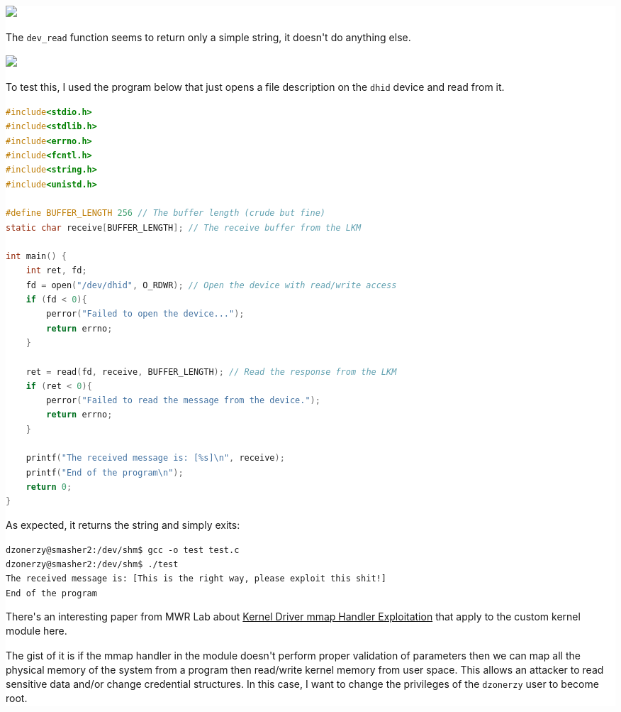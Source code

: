 ![](/assets/images/htb-writeup-smasher2/kernel1.png)


The `dev_read` function seems to return only a simple string, it doesn't do anything else.

![](/assets/images/htb-writeup-smasher2/kernel2.png)

To test this, I used the program below that just opens a file description on the `dhid` device and read from it.

```c
#include<stdio.h>
#include<stdlib.h>
#include<errno.h>
#include<fcntl.h>
#include<string.h>
#include<unistd.h>
 
#define BUFFER_LENGTH 256 // The buffer length (crude but fine)
static char receive[BUFFER_LENGTH]; // The receive buffer from the LKM
 
int main() {
    int ret, fd;
    fd = open("/dev/dhid", O_RDWR); // Open the device with read/write access
    if (fd < 0){
        perror("Failed to open the device...");
        return errno;
    }

    ret = read(fd, receive, BUFFER_LENGTH); // Read the response from the LKM
    if (ret < 0){
        perror("Failed to read the message from the device.");
        return errno;
    }

    printf("The received message is: [%s]\n", receive);
    printf("End of the program\n");
    return 0;
}
```

As expected, it returns the string and simply exits:

```
dzonerzy@smasher2:/dev/shm$ gcc -o test test.c
dzonerzy@smasher2:/dev/shm$ ./test
The received message is: [This is the right way, please exploit this shit!]
End of the program
```

There's an interesting paper from MWR Lab about [Kernel Driver mmap Handler Exploitation](https://labs.mwrinfosecurity.com/assets/BlogFiles/mwri-mmap-exploitation-whitepaper-2017-09-18.pdf) that apply to the custom kernel module here.

The gist of it is if the mmap handler in the module doesn't perform proper validation of parameters then we can map all the physical memory of the system from a program then read/write kernel memory from user space. This allows an attacker to read sensitive data and/or change credential structures. In this case, I want to change the privileges of the `dzonerzy` user to become root.
